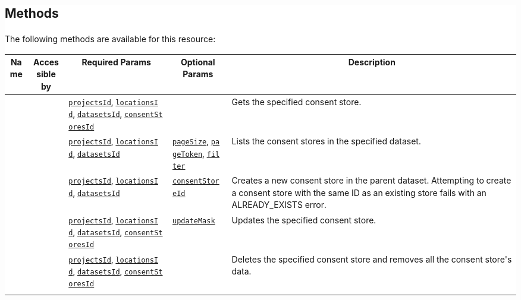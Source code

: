 ## Methods

The following methods are available for this resource:

<table>
<thead>
    <tr>
    <th>Name</th>
    <th>Accessible by</th>
    <th>Required Params</th>
    <th>Optional Params</th>
    <th>Description</th>
    </tr>
</thead>
<tbody>
<tr>
    <td><a href="#get"><CopyableCode code="get" /></a></td>
    <td><CopyableCode code="select" /></td>
    <td><a href="#parameter-projectsId"><code>projectsId</code></a>, <a href="#parameter-locationsId"><code>locationsId</code></a>, <a href="#parameter-datasetsId"><code>datasetsId</code></a>, <a href="#parameter-consentStoresId"><code>consentStoresId</code></a></td>
    <td></td>
    <td>Gets the specified consent store.</td>
</tr>
<tr>
    <td><a href="#list"><CopyableCode code="list" /></a></td>
    <td><CopyableCode code="select" /></td>
    <td><a href="#parameter-projectsId"><code>projectsId</code></a>, <a href="#parameter-locationsId"><code>locationsId</code></a>, <a href="#parameter-datasetsId"><code>datasetsId</code></a></td>
    <td><a href="#parameter-pageSize"><code>pageSize</code></a>, <a href="#parameter-pageToken"><code>pageToken</code></a>, <a href="#parameter-filter"><code>filter</code></a></td>
    <td>Lists the consent stores in the specified dataset.</td>
</tr>
<tr>
    <td><a href="#create"><CopyableCode code="create" /></a></td>
    <td><CopyableCode code="insert" /></td>
    <td><a href="#parameter-projectsId"><code>projectsId</code></a>, <a href="#parameter-locationsId"><code>locationsId</code></a>, <a href="#parameter-datasetsId"><code>datasetsId</code></a></td>
    <td><a href="#parameter-consentStoreId"><code>consentStoreId</code></a></td>
    <td>Creates a new consent store in the parent dataset. Attempting to create a consent store with the same ID as an existing store fails with an ALREADY_EXISTS error.</td>
</tr>
<tr>
    <td><a href="#patch"><CopyableCode code="patch" /></a></td>
    <td><CopyableCode code="update" /></td>
    <td><a href="#parameter-projectsId"><code>projectsId</code></a>, <a href="#parameter-locationsId"><code>locationsId</code></a>, <a href="#parameter-datasetsId"><code>datasetsId</code></a>, <a href="#parameter-consentStoresId"><code>consentStoresId</code></a></td>
    <td><a href="#parameter-updateMask"><code>updateMask</code></a></td>
    <td>Updates the specified consent store.</td>
</tr>
<tr>
    <td><a href="#delete"><CopyableCode code="delete" /></a></td>
    <td><CopyableCode code="delete" /></td>
    <td><a href="#parameter-projectsId"><code>projectsId</code></a>, <a href="#parameter-locationsId"><code>locationsId</code></a>, <a href="#parameter-datasetsId"><code>datasetsId</code></a>, <a href="#parameter-consentStoresId"><code>consentStoresId</code></a></td>
    <td></td>
    <td>Deletes the specified consent store and removes all the consent store's data.</td>
</tr>
<tr>
    <td><a href="#check_data_access"><CopyableCode code="check_data_access" /></a></td>
    <td><CopyableCode code="exec" /></td>